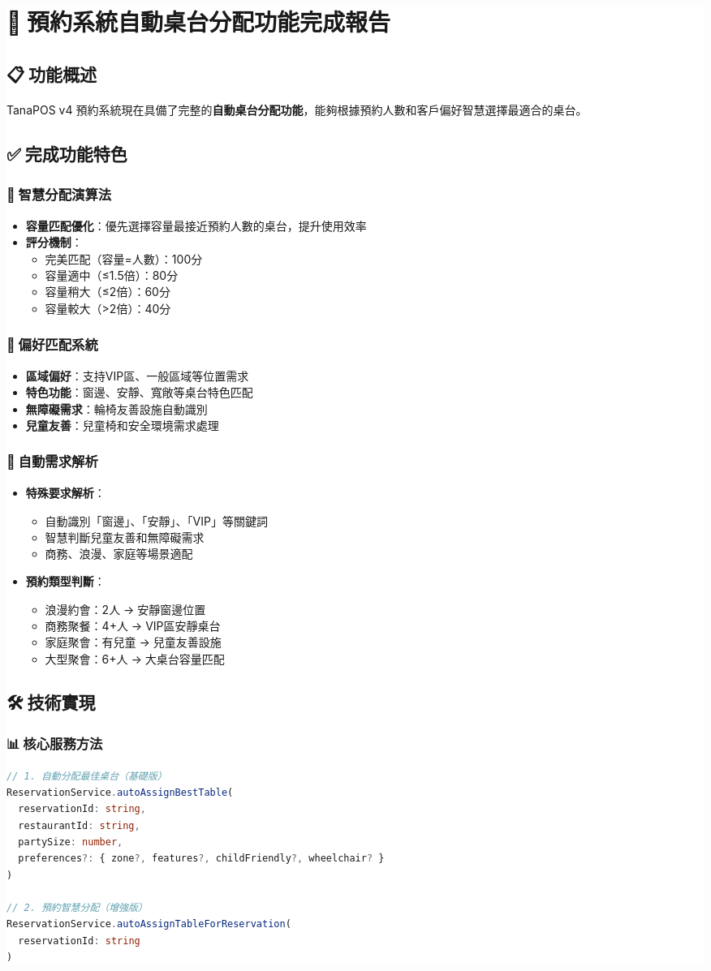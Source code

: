 # 🤖 預約系統自動桌台分配功能完成報告

## 📋 功能概述

TanaPOS v4 預約系統現在具備了完整的**自動桌台分配功能**，能夠根據預約人數和客戶偏好智慧選擇最適合的桌台。

## ✅ 完成功能特色

### 🎯 智慧分配演算法
- **容量匹配優化**：優先選擇容量最接近預約人數的桌台，提升使用效率
- **評分機制**：
  - 完美匹配（容量=人數）：100分
  - 容量適中（≤1.5倍）：80分  
  - 容量稍大（≤2倍）：60分
  - 容量較大（>2倍）：40分

### 🎨 偏好匹配系統
- **區域偏好**：支持VIP區、一般區域等位置需求
- **特色功能**：窗邊、安靜、寬敞等桌台特色匹配
- **無障礙需求**：輪椅友善設施自動識別
- **兒童友善**：兒童椅和安全環境需求處理

### 🔧 自動需求解析
- **特殊要求解析**：
  - 自動識別「窗邊」、「安靜」、「VIP」等關鍵詞
  - 智慧判斷兒童友善和無障礙需求
  - 商務、浪漫、家庭等場景適配

- **預約類型判斷**：
  - 浪漫約會：2人 → 安靜窗邊位置
  - 商務聚餐：4+人 → VIP區安靜桌台
  - 家庭聚會：有兒童 → 兒童友善設施
  - 大型聚會：6+人 → 大桌台容量匹配

## 🛠️ 技術實現

### 📊 核心服務方法

```typescript
// 1. 自動分配最佳桌台（基礎版）
ReservationService.autoAssignBestTable(
  reservationId: string,
  restaurantId: string, 
  partySize: number,
  preferences?: { zone?, features?, childFriendly?, wheelchair? }
)

// 2. 預約智慧分配（增強版）
ReservationService.autoAssignTableForReservation(
  reservationId: string
)
```
